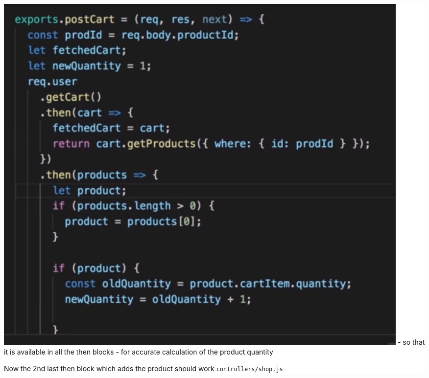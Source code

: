 <img src="./assets/S11/42.3.png" alt="packages" width="800"/>
- so that it is available in all the then blocks
- for accurate calculation of the product quantity 
  
Now the 2nd last then block which adds the product should work 
`controllers/shop.js`
